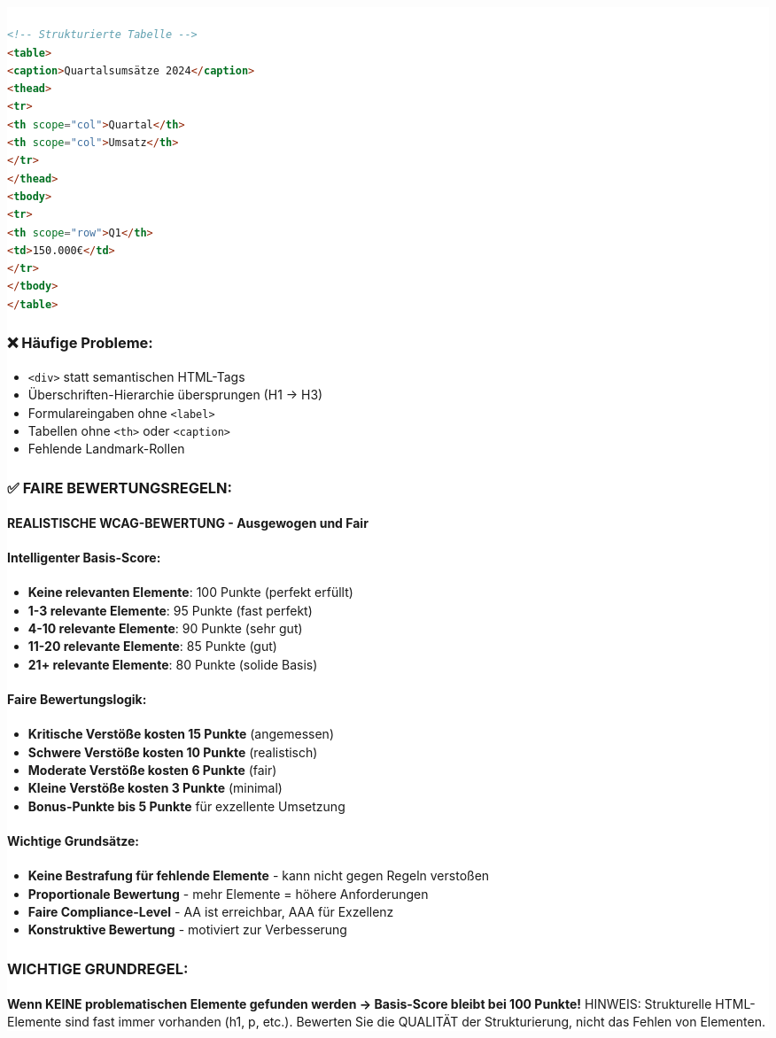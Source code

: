 ```html

<!-- Strukturierte Tabelle -->
<table>
<caption>Quartalsumsätze 2024</caption>
<thead>
<tr>
<th scope="col">Quartal</th>
<th scope="col">Umsatz</th>
</tr>
</thead>
<tbody>
<tr>
<th scope="row">Q1</th>
<td>150.000€</td>
</tr>
</tbody>
</table>
```

### ❌ Häufige Probleme:
- `<div>` statt semantischen HTML-Tags
- Überschriften-Hierarchie übersprungen (H1 → H3)
- Formulareingaben ohne `<label>`
- Tabellen ohne `<th>` oder `<caption>`
- Fehlende Landmark-Rollen

### ✅ FAIRE BEWERTUNGSREGELN:

**REALISTISCHE WCAG-BEWERTUNG - Ausgewogen und Fair**

#### Intelligenter Basis-Score:
- **Keine relevanten Elemente**: 100 Punkte (perfekt erfüllt)
- **1-3 relevante Elemente**: 95 Punkte (fast perfekt)
- **4-10 relevante Elemente**: 90 Punkte (sehr gut)
- **11-20 relevante Elemente**: 85 Punkte (gut)
- **21+ relevante Elemente**: 80 Punkte (solide Basis)

#### Faire Bewertungslogik:
- **Kritische Verstöße kosten 15 Punkte** (angemessen)
- **Schwere Verstöße kosten 10 Punkte** (realistisch)
- **Moderate Verstöße kosten 6 Punkte** (fair)
- **Kleine Verstöße kosten 3 Punkte** (minimal)
- **Bonus-Punkte bis 5 Punkte** für exzellente Umsetzung

#### Wichtige Grundsätze:
- **Keine Bestrafung für fehlende Elemente** - kann nicht gegen Regeln verstoßen
- **Proportionale Bewertung** - mehr Elemente = höhere Anforderungen
- **Faire Compliance-Level** - AA ist erreichbar, AAA für Exzellenz
- **Konstruktive Bewertung** - motiviert zur Verbesserung

### WICHTIGE GRUNDREGEL:
**Wenn KEINE problematischen Elemente gefunden werden → Basis-Score bleibt bei 100 Punkte!**
HINWEIS: Strukturelle HTML-Elemente sind fast immer vorhanden (h1, p, etc.). Bewerten Sie die QUALITÄT der Strukturierung, nicht das Fehlen von Elementen.
